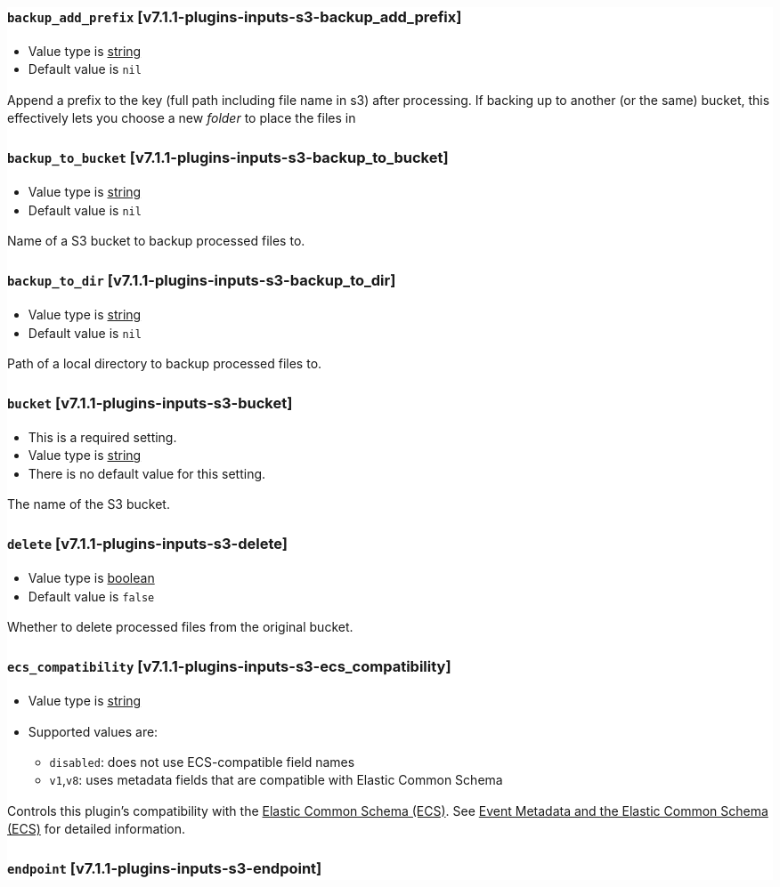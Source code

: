### `backup_add_prefix` [v7.1.1-plugins-inputs-s3-backup_add_prefix]

* Value type is [string](/lsr/value-types.md#string)
* Default value is `nil`

Append a prefix to the key (full path including file name in s3) after processing. If backing up to another (or the same) bucket, this effectively lets you choose a new *folder* to place the files in

### `backup_to_bucket` [v7.1.1-plugins-inputs-s3-backup_to_bucket]

* Value type is [string](/lsr/value-types.md#string)
* Default value is `nil`

Name of a S3 bucket to backup processed files to.

### `backup_to_dir` [v7.1.1-plugins-inputs-s3-backup_to_dir]

* Value type is [string](/lsr/value-types.md#string)
* Default value is `nil`

Path of a local directory to backup processed files to.

### `bucket` [v7.1.1-plugins-inputs-s3-bucket]

* This is a required setting.
* Value type is [string](/lsr/value-types.md#string)
* There is no default value for this setting.

The name of the S3 bucket.

### `delete` [v7.1.1-plugins-inputs-s3-delete]

* Value type is [boolean](/lsr/value-types.md#boolean)
* Default value is `false`

Whether to delete processed files from the original bucket.

### `ecs_compatibility` [v7.1.1-plugins-inputs-s3-ecs_compatibility]

* Value type is [string](/lsr/value-types.md#string)

* Supported values are:

  * `disabled`: does not use ECS-compatible field names
  * `v1`,`v8`: uses metadata fields that are compatible with Elastic Common Schema

Controls this plugin’s compatibility with the [Elastic Common Schema (ECS)](https://www.elastic.co/guide/en/ecs/current). See [Event Metadata and the Elastic Common Schema (ECS)](v7-1-1-plugins-inputs-s3.md#v7.1.1-plugins-inputs-s3-ecs_metadata) for detailed information.

### `endpoint` [v7.1.1-plugins-inputs-s3-endpoint]
